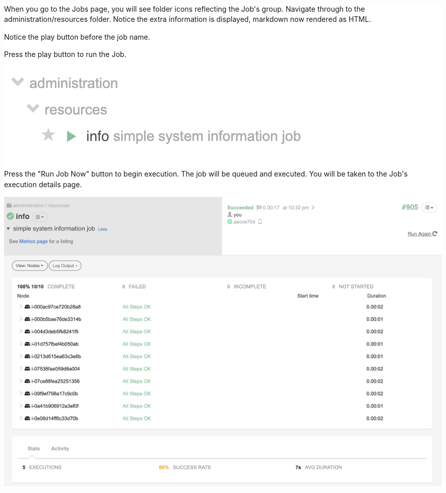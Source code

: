 When you go to the Jobs page, you will see folder icons reflecting the Job's group.
Navigate through to the administration/resources folder. Notice the extra information is displayed, markdown now rendered as HTML.

Notice the play button before the job name.

Press the play button to run the Job.

![Simple saved job](/assets/img/fig0304.png)

Press the "Run Job Now" button to begin execution.
The job will be queued and executed. You will be taken to the Job's
execution details page.

![Simple saved job output](/assets/img/fig0305.png)
